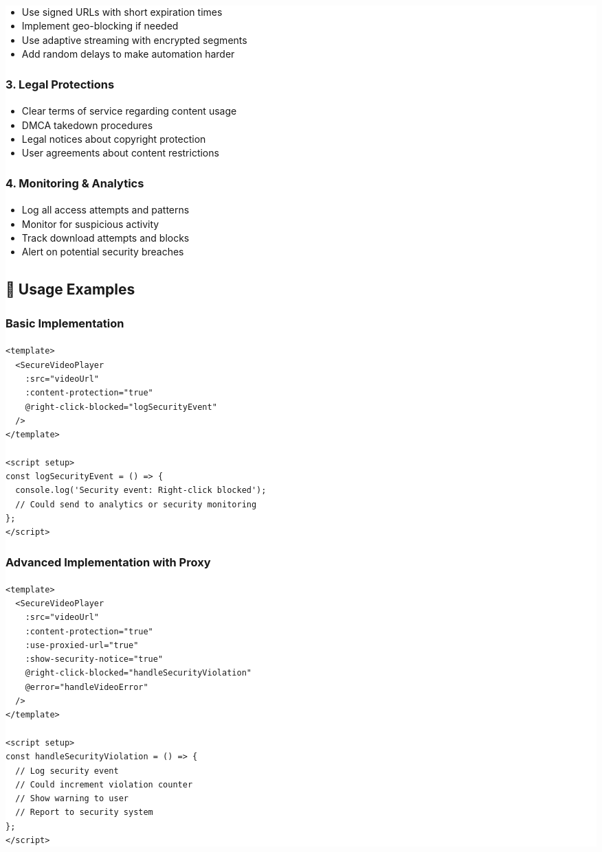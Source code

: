 - Use signed URLs with short expiration times
- Implement geo-blocking if needed
- Use adaptive streaming with encrypted segments
- Add random delays to make automation harder

### 3. **Legal Protections**

- Clear terms of service regarding content usage
- DMCA takedown procedures
- Legal notices about copyright protection
- User agreements about content restrictions

### 4. **Monitoring & Analytics**

- Log all access attempts and patterns
- Monitor for suspicious activity
- Track download attempts and blocks
- Alert on potential security breaches

## 🚀 **Usage Examples**

### Basic Implementation

```vue
<template>
  <SecureVideoPlayer
    :src="videoUrl"
    :content-protection="true"
    @right-click-blocked="logSecurityEvent"
  />
</template>

<script setup>
const logSecurityEvent = () => {
  console.log('Security event: Right-click blocked');
  // Could send to analytics or security monitoring
};
</script>
```

### Advanced Implementation with Proxy

```vue
<template>
  <SecureVideoPlayer
    :src="videoUrl"
    :content-protection="true"
    :use-proxied-url="true"
    :show-security-notice="true"
    @right-click-blocked="handleSecurityViolation"
    @error="handleVideoError"
  />
</template>

<script setup>
const handleSecurityViolation = () => {
  // Log security event
  // Could increment violation counter
  // Show warning to user
  // Report to security system
};
</script>
```
